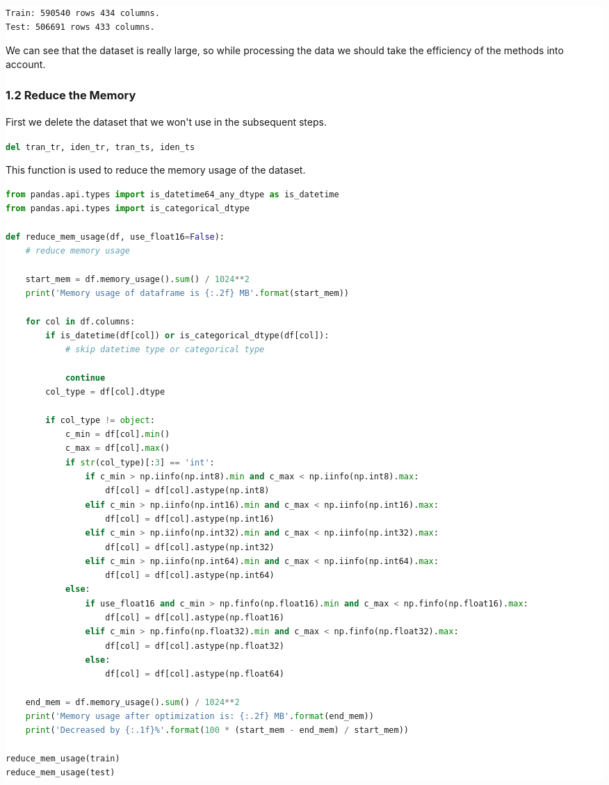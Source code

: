     Train: 590540 rows 434 columns.
    Test: 506691 rows 433 columns.
    
We can see that the dataset is really large, so while processing the data we should take the efficiency of the methods into account.

### 1.2 Reduce the Memory

First we delete the dataset that we won't use in the subsequent steps.

```python
del tran_tr, iden_tr, tran_ts, iden_ts
```

This function is used to reduce the memory usage of the dataset.

```python
from pandas.api.types import is_datetime64_any_dtype as is_datetime
from pandas.api.types import is_categorical_dtype

def reduce_mem_usage(df, use_float16=False):
    # reduce memory usage
    
    start_mem = df.memory_usage().sum() / 1024**2
    print('Memory usage of dataframe is {:.2f} MB'.format(start_mem))
    
    for col in df.columns:
        if is_datetime(df[col]) or is_categorical_dtype(df[col]):
            # skip datetime type or categorical type

            continue
        col_type = df[col].dtype
        
        if col_type != object:
            c_min = df[col].min()
            c_max = df[col].max()
            if str(col_type)[:3] == 'int':
                if c_min > np.iinfo(np.int8).min and c_max < np.iinfo(np.int8).max:
                    df[col] = df[col].astype(np.int8)
                elif c_min > np.iinfo(np.int16).min and c_max < np.iinfo(np.int16).max:
                    df[col] = df[col].astype(np.int16)
                elif c_min > np.iinfo(np.int32).min and c_max < np.iinfo(np.int32).max:
                    df[col] = df[col].astype(np.int32)
                elif c_min > np.iinfo(np.int64).min and c_max < np.iinfo(np.int64).max:
                    df[col] = df[col].astype(np.int64)  
            else:
                if use_float16 and c_min > np.finfo(np.float16).min and c_max < np.finfo(np.float16).max:
                    df[col] = df[col].astype(np.float16)
                elif c_min > np.finfo(np.float32).min and c_max < np.finfo(np.float32).max:
                    df[col] = df[col].astype(np.float32)
                else:
                    df[col] = df[col].astype(np.float64)
                    
    end_mem = df.memory_usage().sum() / 1024**2
    print('Memory usage after optimization is: {:.2f} MB'.format(end_mem))
    print('Decreased by {:.1f}%'.format(100 * (start_mem - end_mem) / start_mem))
    
reduce_mem_usage(train)
reduce_mem_usage(test)
```
